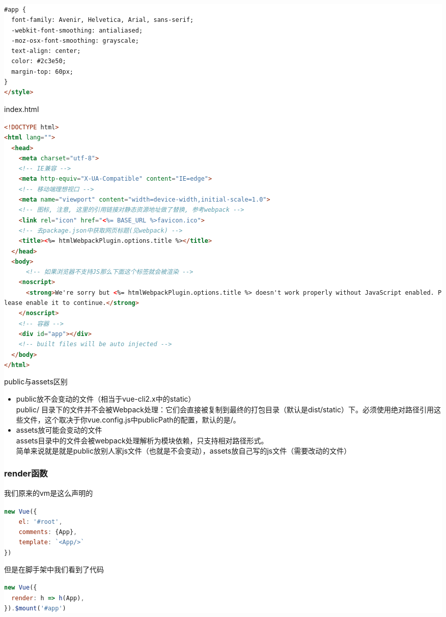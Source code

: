 ```html
#app {
  font-family: Avenir, Helvetica, Arial, sans-serif;
  -webkit-font-smoothing: antialiased;
  -moz-osx-font-smoothing: grayscale;
  text-align: center;
  color: #2c3e50;
  margin-top: 60px;
}
</style>

```

index.html
```html
<!DOCTYPE html>
<html lang="">
  <head>
    <meta charset="utf-8">
    <!-- IE兼容 -->
    <meta http-equiv="X-UA-Compatible" content="IE=edge">
    <!-- 移动端理想视口 -->
    <meta name="viewport" content="width=device-width,initial-scale=1.0">
    <!-- 图标, 注意, 这里的引用链接对静态资源地址做了替换, 参考webpack -->
    <link rel="icon" href="<%= BASE_URL %>favicon.ico">
    <!-- 去package.json中获取网页标题(见webpack) -->
    <title><%= htmlWebpackPlugin.options.title %></title>
  </head>
  <body>
      <!-- 如果浏览器不支持JS那么下面这个标签就会被渲染 -->
    <noscript>
      <strong>We're sorry but <%= htmlWebpackPlugin.options.title %> doesn't work properly without JavaScript enabled. Please enable it to continue.</strong>
    </noscript>
    <!-- 容器 -->
    <div id="app"></div>
    <!-- built files will be auto injected -->
  </body>
</html>
```

public与assets区别  

- public放不会变动的文件（相当于vue-cli2.x中的static）  
  public/ 目录下的文件并不会被Webpack处理：它们会直接被复制到最终的打包目录（默认是dist/static）下。必须使用绝对路径引用这些文件，这个取决于你vue.config.js中publicPath的配置，默认的是/。
- assets放可能会变动的文件   
  assets目录中的文件会被webpack处理解析为模块依赖，只支持相对路径形式。  
  简单来说就是就是public放别人家js文件（也就是不会变动），assets放自己写的js文件（需要改动的文件）

### render函数

我们原来的vm是这么声明的
```js
new Vue({
    el: '#root',
    comments: {App},
    template: `<App/>`
})
```
但是在脚手架中我们看到了代码
```js
new Vue({
  render: h => h(App),
}).$mount('#app')
```
